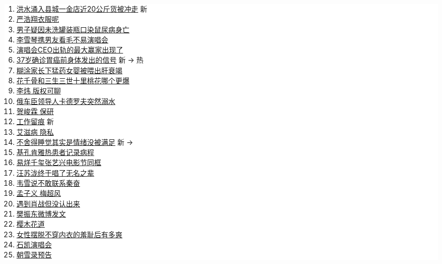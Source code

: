 1. [洪水涌入县城一金店近20公斤货被冲走](https://s.weibo.com//weibo?q=%23%E6%B4%AA%E6%B0%B4%E6%B6%8C%E5%85%A5%E5%8E%BF%E5%9F%8E%E4%B8%80%E9%87%91%E5%BA%97%E8%BF%9120%E5%85%AC%E6%96%A4%E8%B4%A7%E8%A2%AB%E5%86%B2%E8%B5%B0%23&t=31&band_rank=49&Refer=top)
   新
1. [严浩翔衣服呢](https://s.weibo.com//weibo?q=%E4%B8%A5%E6%B5%A9%E7%BF%94%E8%A1%A3%E6%9C%8D%E5%91%A2&t=31&band_rank=50&Refer=top)
1. [男子疑因未洗罐装瓶口染鼠尿病身亡](https://s.weibo.com//weibo?q=%23%E7%94%B7%E5%AD%90%E7%96%91%E5%9B%A0%E6%9C%AA%E6%B4%97%E7%BD%90%E8%A3%85%E7%93%B6%E5%8F%A3%E6%9F%93%E9%BC%A0%E5%B0%BF%E7%97%85%E8%BA%AB%E4%BA%A1%23&t=31&band_rank=5&Refer=top)
1. [李雪琴携男友看毛不易演唱会](https://s.weibo.com//weibo?q=%E6%9D%8E%E9%9B%AA%E7%90%B4%E6%90%BA%E7%94%B7%E5%8F%8B%E7%9C%8B%E6%AF%9B%E4%B8%8D%E6%98%93%E6%BC%94%E5%94%B1%E4%BC%9A&t=31&band_rank=8&Refer=top)
1. [演唱会CEO出轨的最大赢家出现了](https://s.weibo.com//weibo?q=%23%E6%BC%94%E5%94%B1%E4%BC%9ACEO%E5%87%BA%E8%BD%A8%E7%9A%84%E6%9C%80%E5%A4%A7%E8%B5%A2%E5%AE%B6%E5%87%BA%E7%8E%B0%E4%BA%86%23&t=31&band_rank=9&Refer=top)
1. [37岁确诊胃癌前身体发出的信号](https://s.weibo.com//weibo?q=37%E5%B2%81%E7%A1%AE%E8%AF%8A%E8%83%83%E7%99%8C%E5%89%8D%E8%BA%AB%E4%BD%93%E5%8F%91%E5%87%BA%E7%9A%84%E4%BF%A1%E5%8F%B7&t=31&band_rank=11&Refer=top)
   新 -> 热
1. [糊涂家长下猛药女婴被喂出肝衰竭](https://s.weibo.com//weibo?q=%23%E7%B3%8A%E6%B6%82%E5%AE%B6%E9%95%BF%E4%B8%8B%E7%8C%9B%E8%8D%AF%E5%A5%B3%E5%A9%B4%E8%A2%AB%E5%96%82%E5%87%BA%E8%82%9D%E8%A1%B0%E7%AB%AD%23&t=31&band_rank=14&Refer=top)
1. [花千骨和三生三世十里桃花哪个更爆](https://s.weibo.com//weibo?q=%23%E8%8A%B1%E5%8D%83%E9%AA%A8%E5%92%8C%E4%B8%89%E7%94%9F%E4%B8%89%E4%B8%96%E5%8D%81%E9%87%8C%E6%A1%83%E8%8A%B1%E5%93%AA%E4%B8%AA%E6%9B%B4%E7%88%86%23&t=31&band_rank=15&Refer=top)
1. [李炜 版权可聊](https://s.weibo.com//weibo?q=%E6%9D%8E%E7%82%9C%20%E7%89%88%E6%9D%83%E5%8F%AF%E8%81%8A&t=31&band_rank=16&Refer=top)
1. [俄车臣领导人卡德罗夫突然溺水](https://s.weibo.com//weibo?q=%23%E4%BF%84%E8%BD%A6%E8%87%A3%E9%A2%86%E5%AF%BC%E4%BA%BA%E5%8D%A1%E5%BE%B7%E7%BD%97%E5%A4%AB%E7%AA%81%E7%84%B6%E6%BA%BA%E6%B0%B4%23&t=31&band_rank=17&Refer=top)
1. [贺峻霖 保研](https://s.weibo.com//weibo?q=%E8%B4%BA%E5%B3%BB%E9%9C%96%20%E4%BF%9D%E7%A0%94&t=31&band_rank=18&Refer=top)
1. [工作留痕](https://s.weibo.com//weibo?q=%E5%B7%A5%E4%BD%9C%E7%95%99%E7%97%95&t=31&band_rank=20&Refer=top)
   新
1. [艾滋病 隐私](https://s.weibo.com//weibo?q=%E8%89%BE%E6%BB%8B%E7%97%85%20%E9%9A%90%E7%A7%81&t=31&band_rank=21&Refer=top)
1. [不舍得睡觉其实是情绪没被满足](https://s.weibo.com//weibo?q=%E4%B8%8D%E8%88%8D%E5%BE%97%E7%9D%A1%E8%A7%89%E5%85%B6%E5%AE%9E%E6%98%AF%E6%83%85%E7%BB%AA%E6%B2%A1%E8%A2%AB%E6%BB%A1%E8%B6%B3&t=31&band_rank=22&Refer=top)
   新 ->
1. [基孔肯雅热患者记录病程](https://s.weibo.com//weibo?q=%23%E5%9F%BA%E5%AD%94%E8%82%AF%E9%9B%85%E7%83%AD%E6%82%A3%E8%80%85%E8%AE%B0%E5%BD%95%E7%97%85%E7%A8%8B%23&t=31&band_rank=24&Refer=top)
1. [易烊千玺张艺兴电影节同框](https://s.weibo.com//weibo?q=%23%E6%98%93%E7%83%8A%E5%8D%83%E7%8E%BA%E5%BC%A0%E8%89%BA%E5%85%B4%E7%94%B5%E5%BD%B1%E8%8A%82%E5%90%8C%E6%A1%86%23&t=31&band_rank=25&Refer=top)
1. [汪苏泷终于唱了无名之辈](https://s.weibo.com//weibo?q=%E6%B1%AA%E8%8B%8F%E6%B3%B7%E7%BB%88%E4%BA%8E%E5%94%B1%E4%BA%86%E6%97%A0%E5%90%8D%E4%B9%8B%E8%BE%88&t=31&band_rank=26&Refer=top)
1. [韦雪说不敢联系秦奋](https://s.weibo.com//weibo?q=%23%E9%9F%A6%E9%9B%AA%E8%AF%B4%E4%B8%8D%E6%95%A2%E8%81%94%E7%B3%BB%E7%A7%A6%E5%A5%8B%23&t=31&band_rank=27&Refer=top)
1. [孟子义 梅超风](https://s.weibo.com//weibo?q=%E5%AD%9F%E5%AD%90%E4%B9%89%20%E6%A2%85%E8%B6%85%E9%A3%8E&t=31&band_rank=29&Refer=top)
1. [遇到肖战但没认出来](https://s.weibo.com//weibo?q=%23%E9%81%87%E5%88%B0%E8%82%96%E6%88%98%E4%BD%86%E6%B2%A1%E8%AE%A4%E5%87%BA%E6%9D%A5%23&t=31&band_rank=31&Refer=top)
1. [樊振东微博发文](https://s.weibo.com//weibo?q=%23%E6%A8%8A%E6%8C%AF%E4%B8%9C%E5%BE%AE%E5%8D%9A%E5%8F%91%E6%96%87%23&t=31&band_rank=32&Refer=top)
1. [樱木花道](https://s.weibo.com//weibo?q=%E6%A8%B1%E6%9C%A8%E8%8A%B1%E9%81%93&t=31&band_rank=33&Refer=top)
1. [女性摆脱不穿内衣的羞耻后有多爽](https://s.weibo.com//weibo?q=%23%E5%A5%B3%E6%80%A7%E6%91%86%E8%84%B1%E4%B8%8D%E7%A9%BF%E5%86%85%E8%A1%A3%E7%9A%84%E7%BE%9E%E8%80%BB%E5%90%8E%E6%9C%89%E5%A4%9A%E7%88%BD%23&t=31&band_rank=34&Refer=top)
1. [石凯演唱会](https://s.weibo.com//weibo?q=%E7%9F%B3%E5%87%AF%E6%BC%94%E5%94%B1%E4%BC%9A&t=31&band_rank=35&Refer=top)
1. [朝雪录预告](https://s.weibo.com//weibo?q=%23%E6%9C%9D%E9%9B%AA%E5%BD%95%E9%A2%84%E5%91%8A%23&t=31&band_rank=36&Refer=top)